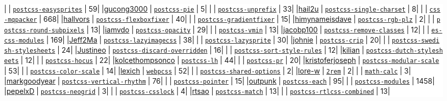|   |    [`postcss-easysprites`](https://github.com/glebmachine/postcss-easysprites)   |   59|
|[gucong3000](https://github.com/gucong3000)   |    [`postcss-pie`](https://github.com/gucong3000/postcss-pie)   |   5|
|   |    [`postcss-unprefix`](https://github.com/gucong3000/postcss-unprefix)   |   33|
|[hail2u](https://github.com/hail2u)   |    [`postcss-single-charset`](https://github.com/hail2u/postcss-single-charset)   |   8|
|   |    [`css-mqpacker`](https://github.com/hail2u/node-css-mqpacker)   |   668|
|[hallvors](https://github.com/hallvors)   |    [`postcss-flexboxfixer`](https://github.com/hallvors/postcss-flexboxfixer)   |   40|
|   |    [`postcss-gradientfixer`](https://github.com/hallvors/postcss-gradientfixer)   |   15|
|[himynameisdave](https://github.com/himynameisdave)   |    [`postcss-rgb-plz`](https://github.com/himynameisdave/postcss-rgb-plz)   |   2|
|   |    [`postcss-round-subpixels`](https://github.com/himynameisdave/postcss-round-subpixels)   |   13|
|[iamvdo](https://github.com/iamvdo)   |    [`postcss-opacity`](https://github.com/iamvdo/postcss-opacity)   |   29|
|   |    [`postcss-vmin`](https://github.com/iamvdo/postcss-vmin)   |   13|
|[jacobp100](https://github.com/jacobp100)   |    [`postcss-remove-classes`](https://github.com/jacobp100/postcss-remove-classes)   |   12|
|   |    [`es-css-modules`](https://github.com/jacobp100/es-css-modules)   |   169|
|[Jeff2Ma](https://github.com/Jeff2Ma)   |    [`postcss-lazyimagecss`](https://github.com/Jeff2Ma/postcss-lazyimagecss)   |   38|
|   |    [`postcss-lazysprite`](https://github.com/Jeff2Ma/postcss-lazysprite)   |   30|
|[johnie](https://github.com/johnie)   |    [`postcss-crip`](https://github.com/johnie/postcss-crip)   |   20|
|   |    [`postcss-swedish-stylesheets`](https://github.com/johnie/postcss-swedish-stylesheets)   |   24|
|[Justineo](https://github.com/Justineo)   |    [`postcss-discard-overridden`](https://github.com/Justineo/postcss-discard-overridden)   |   16|
|   |    [`postcss-sort-style-rules`](https://github.com/Justineo/postcss-sort-style-rules)   |   12|
|[kilian](https://github.com/kilian)   |    [`postcss-dutch-stylesheets`](https://github.com/Kilian/postcss-dutch-stylesheets)   |   12|
|   |    [`postcss-hocus`](https://github.com/kilian/postcss-hocus)   |   22|
|[kolcethompsonco](https://github.com/kolcethompsonco)   |    [`postcss-lh`](https://github.com/kolcethompsonco/postcss-lh)   |   44|
|   |    [`postcss-pr`](https://github.com/kolcethompsonco/postcss-pr)   |   20|
|[kristoferjoseph](https://github.com/kristoferjoseph)   |    [`postcss-modular-scale`](https://github.com/kristoferjoseph/postcss-modular-scale)   |   53|
|   |    [`postcss-color-scale`](https://github.com/kristoferjoseph/postcss-color-scale)   |   14|
|[lexich](https://github.com/lexich)   |    [`webpcss`](https://github.com/lexich/webpcss)   |   52|
|   |    [`postcss-shared-options`](https://github.com/lexich/postcss-shared-options)   |   2|
|[lore-w](https://github.com/lore-w)   |    [`2rem`](https://github.com/lore-w/2rem)   |   2|
|   |    [`math-calc`](https://github.com/lore-w/math-calc)   |   3|
|[markgoodyear](https://github.com/markgoodyear)   |    [`postcss-vertical-rhythm`](https://github.com/markgoodyear/postcss-vertical-rhythm)   |   76|
|   |    [`postcss-pointer`](https://github.com/markgoodyear/postcss-pointer)   |   15|
|[outpunk](https://github.com/outpunk)   |    [`postcss-each`](https://github.com/outpunk/postcss-each)   |   95|
|   |    [`postcss-modules`](https://github.com/outpunk/postcss-modules)   |   1458|
|[pepelxD](https://github.com/pepelxD)   |    [`postcss-neogrid`](https://github.com/pepelxD/postcss-neoGrid)   |   3|
|   |    [`postcss-csslock`](https://github.com/pepelxD/postcss-csslock)   |   4|
|[rtsao](https://github.com/rtsao)   |    [`postcss-match`](https://github.com/rtsao/postcss-match)   |   13|
|   |    [`postcss-rtlcss-combined`](https://github.com/rtsao/postcss-rtlcss-combined)   |   13|